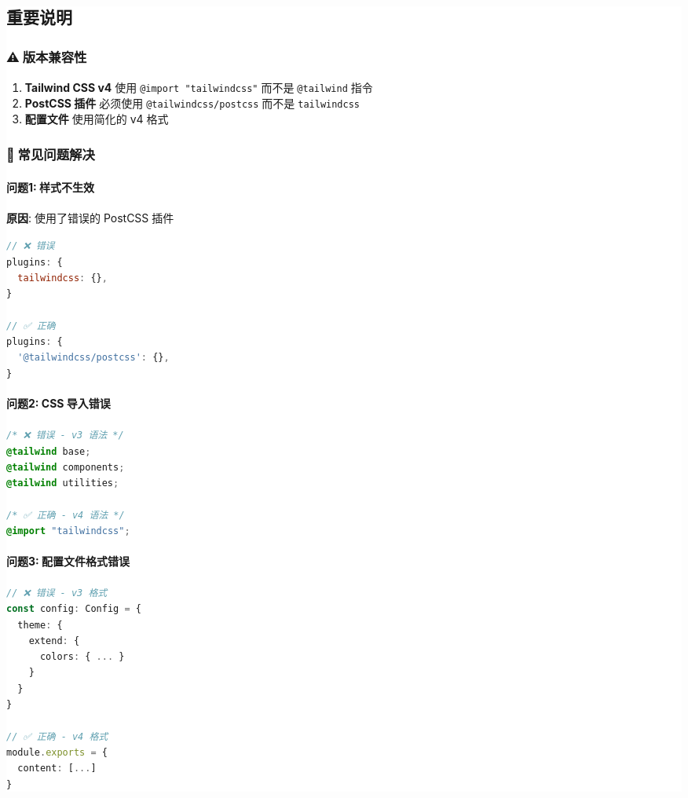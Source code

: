 ## 重要说明

### ⚠️ 版本兼容性

1. **Tailwind CSS v4** 使用 `@import "tailwindcss"` 而不是 `@tailwind` 指令
2. **PostCSS 插件** 必须使用 `@tailwindcss/postcss` 而不是 `tailwindcss`
3. **配置文件** 使用简化的 v4 格式

### 🔧 常见问题解决

#### 问题1: 样式不生效
**原因**: 使用了错误的 PostCSS 插件
```javascript
// ❌ 错误
plugins: {
  tailwindcss: {},
}

// ✅ 正确
plugins: {
  '@tailwindcss/postcss': {},
}
```

#### 问题2: CSS 导入错误
```css
/* ❌ 错误 - v3 语法 */
@tailwind base;
@tailwind components;
@tailwind utilities;

/* ✅ 正确 - v4 语法 */
@import "tailwindcss";
```

#### 问题3: 配置文件格式错误
```typescript
// ❌ 错误 - v3 格式
const config: Config = {
  theme: {
    extend: {
      colors: { ... }
    }
  }
}

// ✅ 正确 - v4 格式
module.exports = {
  content: [...]
}
```
